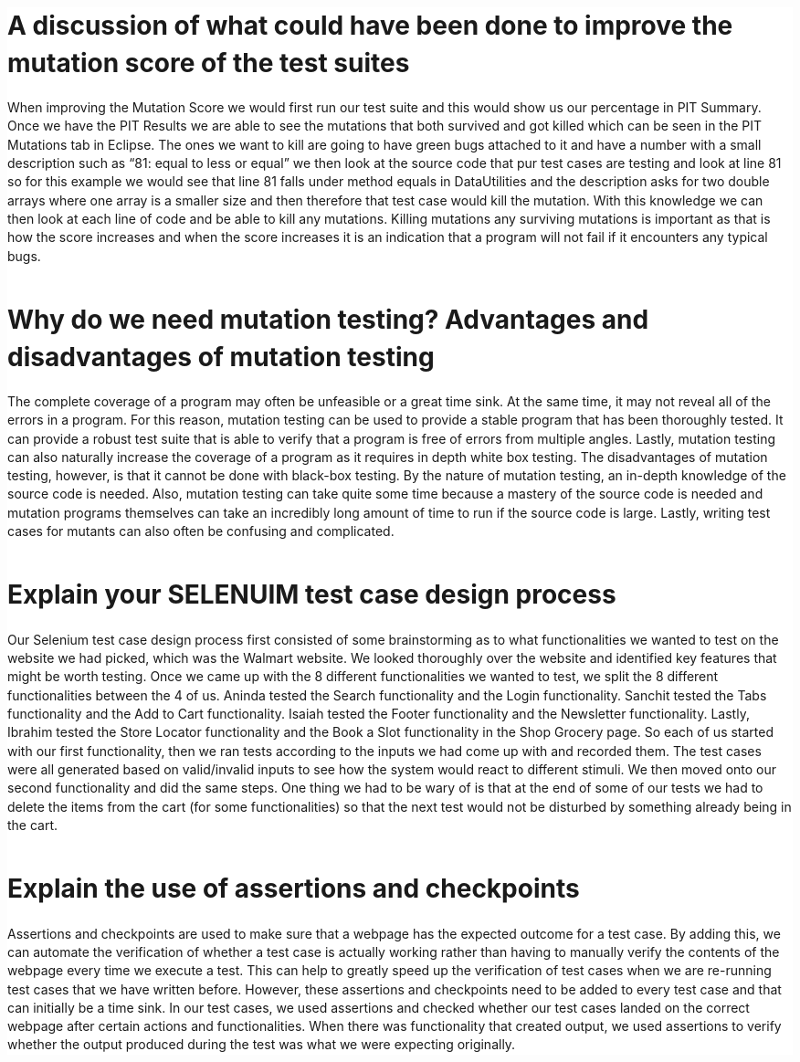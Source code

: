 # A discussion of what could have been done to improve the mutation score of the test suites
When improving the Mutation Score we would first run our test suite and this would show us our percentage in PIT Summary. Once we have the PIT Results we are able to see the mutations that both survived and got killed which can be seen in the PIT Mutations tab in Eclipse. The ones we want to kill are going to have green bugs attached to it and have a number with a small description such as “81: equal to less or equal” we then look at the source code that pur test cases are testing and look at line 81 so for this example we would see that line 81 falls under method equals in DataUtilities and the description asks for two double arrays where one array is a smaller size and then therefore that test case would kill the mutation. With this knowledge we can then look at each line of code and be able to kill any mutations. Killing mutations any surviving mutations is important as that is how the score increases and when the score increases it is an indication that a program will not fail if it encounters any typical bugs. 

# Why do we need mutation testing? Advantages and disadvantages of mutation testing
The complete coverage of a program may often be unfeasible or a great time sink. At the same time, it may not reveal all of the errors in a program. For this reason, mutation testing can be used to provide a stable program that has been thoroughly tested. It can provide a robust test suite that is able to verify that a program is free of errors from multiple angles. Lastly, mutation testing can also naturally increase the coverage of a program as it requires in depth white box testing. The disadvantages of mutation testing, however, is that it cannot be done with black-box testing. By the nature of mutation testing, an in-depth knowledge of the source code is needed. Also, mutation testing can take quite some time because a mastery of the source code is needed and mutation programs themselves can take an incredibly long amount of time to run if the source code is large. Lastly, writing test cases for mutants can also often be confusing and complicated.

# Explain your SELENUIM test case design process
Our Selenium test case design process first consisted of some brainstorming as to what functionalities we wanted to test on the website we had picked, which was the Walmart website. We looked thoroughly over the website and identified key features that might be worth testing. Once we came up with the 8 different functionalities we wanted to test, we split the 8 different functionalities between the 4 of us. Aninda tested the Search functionality and the Login functionality. Sanchit tested the Tabs functionality and the Add to Cart functionality. Isaiah tested the Footer functionality and the Newsletter functionality. Lastly, Ibrahim tested the Store Locator functionality and the Book a Slot functionality in the Shop Grocery page. So each of us started with our first functionality, then we ran tests according to the inputs we had come up with and recorded them. The test cases were all generated based on valid/invalid inputs to see how the system would react to different stimuli. We then moved onto our second functionality and did the same steps. One thing we had to be wary of is that at the end of some of our tests we had to delete the items from the cart (for some functionalities) so that the next test would not be disturbed by something already being in the cart.

# Explain the use of assertions and checkpoints
Assertions and checkpoints are used to make sure that a webpage has the expected outcome for a test case. By adding this, we can automate the verification of whether a test case is actually working rather than having to manually verify the contents of the webpage every time we execute a test. This can help to greatly speed up the verification of test cases when we are re-running test cases that we have written before. However, these assertions and checkpoints need to be added to every test case and that can initially be a time sink. In our test cases, we used assertions and checked whether our test cases landed on the correct webpage after certain actions and functionalities. When there was functionality that created output, we used assertions to verify whether the output produced during the test was what we were expecting originally.
